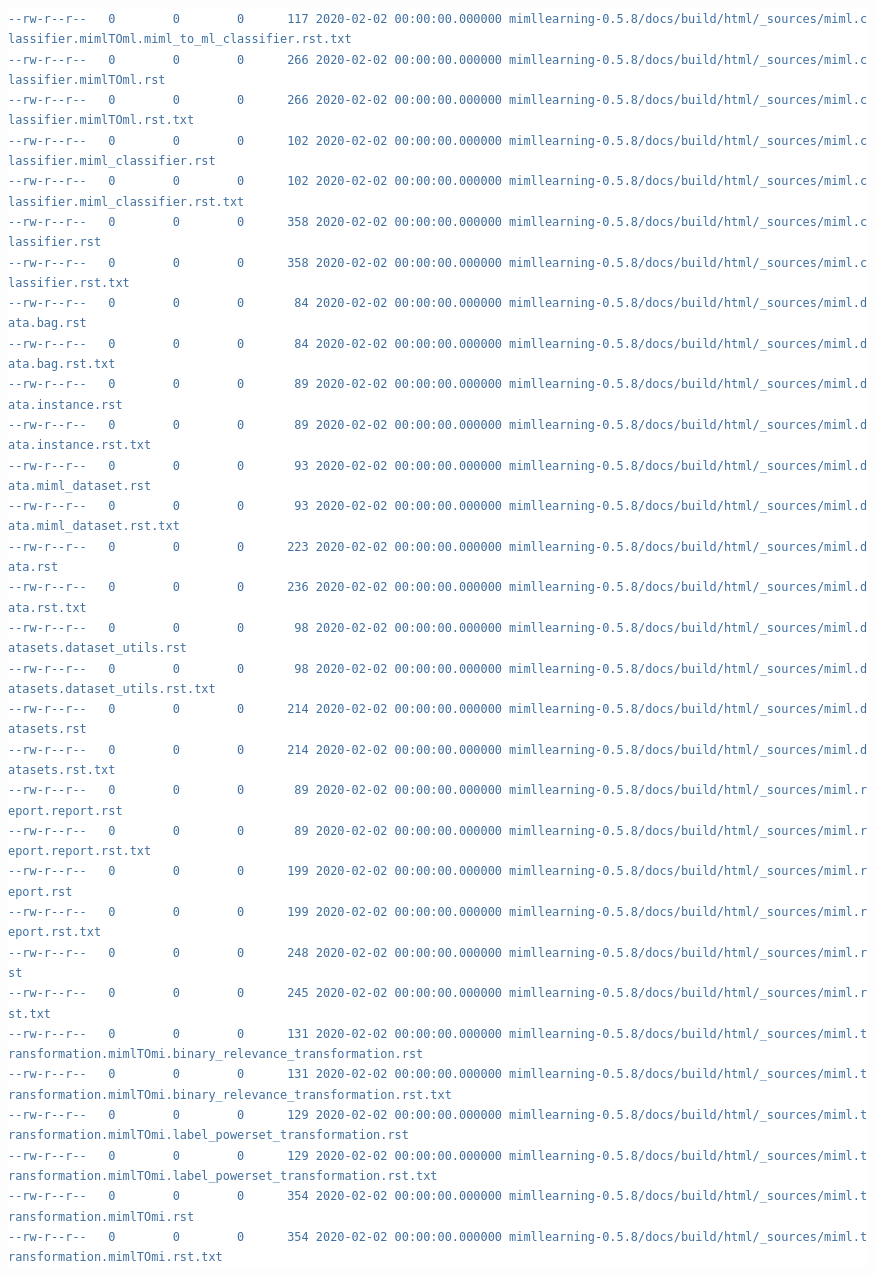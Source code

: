 ```diff
--rw-r--r--   0        0        0      117 2020-02-02 00:00:00.000000 mimllearning-0.5.8/docs/build/html/_sources/miml.classifier.mimlTOml.miml_to_ml_classifier.rst.txt
--rw-r--r--   0        0        0      266 2020-02-02 00:00:00.000000 mimllearning-0.5.8/docs/build/html/_sources/miml.classifier.mimlTOml.rst
--rw-r--r--   0        0        0      266 2020-02-02 00:00:00.000000 mimllearning-0.5.8/docs/build/html/_sources/miml.classifier.mimlTOml.rst.txt
--rw-r--r--   0        0        0      102 2020-02-02 00:00:00.000000 mimllearning-0.5.8/docs/build/html/_sources/miml.classifier.miml_classifier.rst
--rw-r--r--   0        0        0      102 2020-02-02 00:00:00.000000 mimllearning-0.5.8/docs/build/html/_sources/miml.classifier.miml_classifier.rst.txt
--rw-r--r--   0        0        0      358 2020-02-02 00:00:00.000000 mimllearning-0.5.8/docs/build/html/_sources/miml.classifier.rst
--rw-r--r--   0        0        0      358 2020-02-02 00:00:00.000000 mimllearning-0.5.8/docs/build/html/_sources/miml.classifier.rst.txt
--rw-r--r--   0        0        0       84 2020-02-02 00:00:00.000000 mimllearning-0.5.8/docs/build/html/_sources/miml.data.bag.rst
--rw-r--r--   0        0        0       84 2020-02-02 00:00:00.000000 mimllearning-0.5.8/docs/build/html/_sources/miml.data.bag.rst.txt
--rw-r--r--   0        0        0       89 2020-02-02 00:00:00.000000 mimllearning-0.5.8/docs/build/html/_sources/miml.data.instance.rst
--rw-r--r--   0        0        0       89 2020-02-02 00:00:00.000000 mimllearning-0.5.8/docs/build/html/_sources/miml.data.instance.rst.txt
--rw-r--r--   0        0        0       93 2020-02-02 00:00:00.000000 mimllearning-0.5.8/docs/build/html/_sources/miml.data.miml_dataset.rst
--rw-r--r--   0        0        0       93 2020-02-02 00:00:00.000000 mimllearning-0.5.8/docs/build/html/_sources/miml.data.miml_dataset.rst.txt
--rw-r--r--   0        0        0      223 2020-02-02 00:00:00.000000 mimllearning-0.5.8/docs/build/html/_sources/miml.data.rst
--rw-r--r--   0        0        0      236 2020-02-02 00:00:00.000000 mimllearning-0.5.8/docs/build/html/_sources/miml.data.rst.txt
--rw-r--r--   0        0        0       98 2020-02-02 00:00:00.000000 mimllearning-0.5.8/docs/build/html/_sources/miml.datasets.dataset_utils.rst
--rw-r--r--   0        0        0       98 2020-02-02 00:00:00.000000 mimllearning-0.5.8/docs/build/html/_sources/miml.datasets.dataset_utils.rst.txt
--rw-r--r--   0        0        0      214 2020-02-02 00:00:00.000000 mimllearning-0.5.8/docs/build/html/_sources/miml.datasets.rst
--rw-r--r--   0        0        0      214 2020-02-02 00:00:00.000000 mimllearning-0.5.8/docs/build/html/_sources/miml.datasets.rst.txt
--rw-r--r--   0        0        0       89 2020-02-02 00:00:00.000000 mimllearning-0.5.8/docs/build/html/_sources/miml.report.report.rst
--rw-r--r--   0        0        0       89 2020-02-02 00:00:00.000000 mimllearning-0.5.8/docs/build/html/_sources/miml.report.report.rst.txt
--rw-r--r--   0        0        0      199 2020-02-02 00:00:00.000000 mimllearning-0.5.8/docs/build/html/_sources/miml.report.rst
--rw-r--r--   0        0        0      199 2020-02-02 00:00:00.000000 mimllearning-0.5.8/docs/build/html/_sources/miml.report.rst.txt
--rw-r--r--   0        0        0      248 2020-02-02 00:00:00.000000 mimllearning-0.5.8/docs/build/html/_sources/miml.rst
--rw-r--r--   0        0        0      245 2020-02-02 00:00:00.000000 mimllearning-0.5.8/docs/build/html/_sources/miml.rst.txt
--rw-r--r--   0        0        0      131 2020-02-02 00:00:00.000000 mimllearning-0.5.8/docs/build/html/_sources/miml.transformation.mimlTOmi.binary_relevance_transformation.rst
--rw-r--r--   0        0        0      131 2020-02-02 00:00:00.000000 mimllearning-0.5.8/docs/build/html/_sources/miml.transformation.mimlTOmi.binary_relevance_transformation.rst.txt
--rw-r--r--   0        0        0      129 2020-02-02 00:00:00.000000 mimllearning-0.5.8/docs/build/html/_sources/miml.transformation.mimlTOmi.label_powerset_transformation.rst
--rw-r--r--   0        0        0      129 2020-02-02 00:00:00.000000 mimllearning-0.5.8/docs/build/html/_sources/miml.transformation.mimlTOmi.label_powerset_transformation.rst.txt
--rw-r--r--   0        0        0      354 2020-02-02 00:00:00.000000 mimllearning-0.5.8/docs/build/html/_sources/miml.transformation.mimlTOmi.rst
--rw-r--r--   0        0        0      354 2020-02-02 00:00:00.000000 mimllearning-0.5.8/docs/build/html/_sources/miml.transformation.mimlTOmi.rst.txt
```